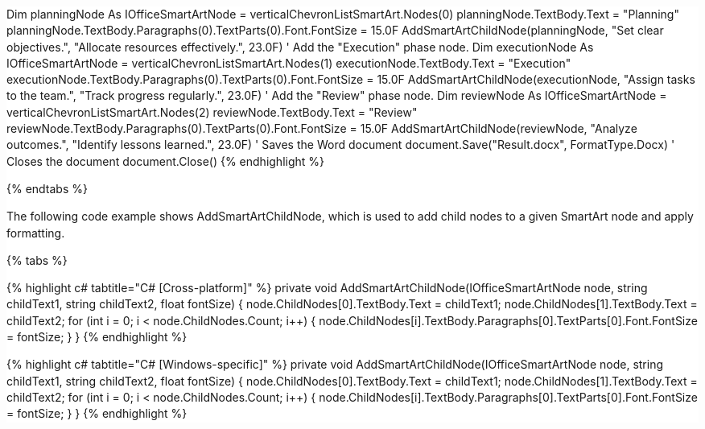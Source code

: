 Dim planningNode As IOfficeSmartArtNode = verticalChevronListSmartArt.Nodes(0)
planningNode.TextBody.Text = "Planning"
planningNode.TextBody.Paragraphs(0).TextParts(0).Font.FontSize = 15.0F
AddSmartArtChildNode(planningNode, "Set clear objectives.", "Allocate resources effectively.", 23.0F)
' Add the "Execution" phase node.
Dim executionNode As IOfficeSmartArtNode = verticalChevronListSmartArt.Nodes(1)
executionNode.TextBody.Text = "Execution"
executionNode.TextBody.Paragraphs(0).TextParts(0).Font.FontSize = 15.0F
AddSmartArtChildNode(executionNode, "Assign tasks to the team.", "Track progress regularly.", 23.0F)
' Add the "Review" phase node.
Dim reviewNode As IOfficeSmartArtNode = verticalChevronListSmartArt.Nodes(2)
reviewNode.TextBody.Text = "Review"
reviewNode.TextBody.Paragraphs(0).TextParts(0).Font.FontSize = 15.0F
AddSmartArtChildNode(reviewNode, "Analyze outcomes.", "Identify lessons learned.", 23.0F)
' Saves the Word document
document.Save("Result.docx", FormatType.Docx)
' Closes the document
document.Close()
{% endhighlight %}

{% endtabs %}

The following code example shows AddSmartArtChildNode, which is used to add child nodes to a given SmartArt node and apply formatting.

{% tabs %}

{% highlight c# tabtitle="C# [Cross-platform]" %}
private void AddSmartArtChildNode(IOfficeSmartArtNode node, string childText1, string childText2, float fontSize)
{
    node.ChildNodes[0].TextBody.Text = childText1;
    node.ChildNodes[1].TextBody.Text = childText2;
    for (int i = 0; i < node.ChildNodes.Count; i++)
    {
        node.ChildNodes[i].TextBody.Paragraphs[0].TextParts[0].Font.FontSize = fontSize;
    }
}
{% endhighlight %}

{% highlight c# tabtitle="C# [Windows-specific]" %}
private void AddSmartArtChildNode(IOfficeSmartArtNode node, string childText1, string childText2, float fontSize)
{
    node.ChildNodes[0].TextBody.Text = childText1;
    node.ChildNodes[1].TextBody.Text = childText2;
    for (int i = 0; i < node.ChildNodes.Count; i++)
    {
        node.ChildNodes[i].TextBody.Paragraphs[0].TextParts[0].Font.FontSize = fontSize;
    }
}
{% endhighlight %}
